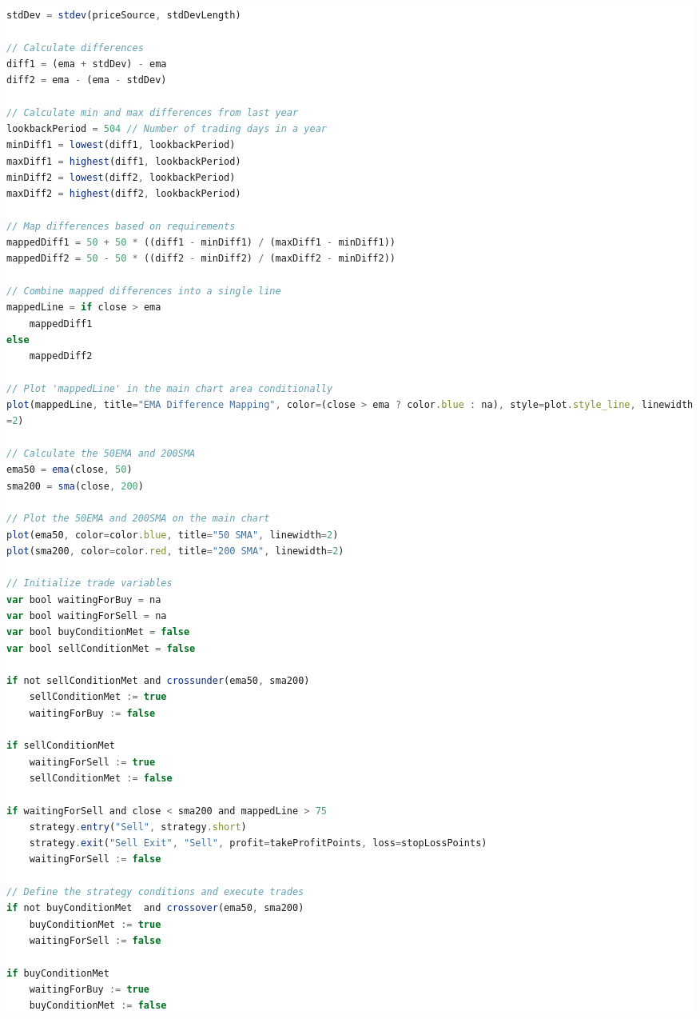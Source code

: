 ``` javascript
stdDev = stdev(priceSource, stdDevLength)

// Calculate differences
diff1 = (ema + stdDev) - ema
diff2 = ema - (ema - stdDev)

// Calculate min and max differences from last year
lookbackPeriod = 504 // Number of trading days in a year
minDiff1 = lowest(diff1, lookbackPeriod)
maxDiff1 = highest(diff1, lookbackPeriod)
minDiff2 = lowest(diff2, lookbackPeriod)
maxDiff2 = highest(diff2, lookbackPeriod)

// Map differences based on requirements
mappedDiff1 = 50 + 50 * ((diff1 - minDiff1) / (maxDiff1 - minDiff1))
mappedDiff2 = 50 - 50 * ((diff2 - minDiff2) / (maxDiff2 - minDiff2))

// Combine mapped differences into a single line
mappedLine = if close > ema
    mappedDiff1
else
    mappedDiff2

// Plot 'mappedLine' in the main chart area conditionally
plot(mappedLine, title="EMA Difference Mapping", color=(close > ema ? color.blue : na), style=plot.style_line, linewidth=2)

// Calculate the 50EMA and 200SMA
ema50 = ema(close, 50)
sma200 = sma(close, 200)

// Plot the 50EMA and 200SMA on the main chart
plot(ema50, color=color.blue, title="50 SMA", linewidth=2)
plot(sma200, color=color.red, title="200 SMA", linewidth=2)

// Initialize trade variables
var bool waitingForBuy = na
var bool waitingForSell = na
var bool buyConditionMet = false
var bool sellConditionMet = false

if not sellConditionMet and crossunder(ema50, sma200)
    sellConditionMet := true
    waitingForBuy := false

if sellConditionMet 
    waitingForSell := true
    sellConditionMet := false

if waitingForSell and close < sma200 and mappedLine > 75
    strategy.entry("Sell", strategy.short)
    strategy.exit("Sell Exit", "Sell", profit=takeProfitPoints, loss=stopLossPoints)
    waitingForSell := false

// Define the strategy conditions and execute trades
if not buyConditionMet  and crossover(ema50, sma200)
    buyConditionMet := true
    waitingForSell := false

if buyConditionMet 
    waitingForBuy := true
    buyConditionMet := false

```